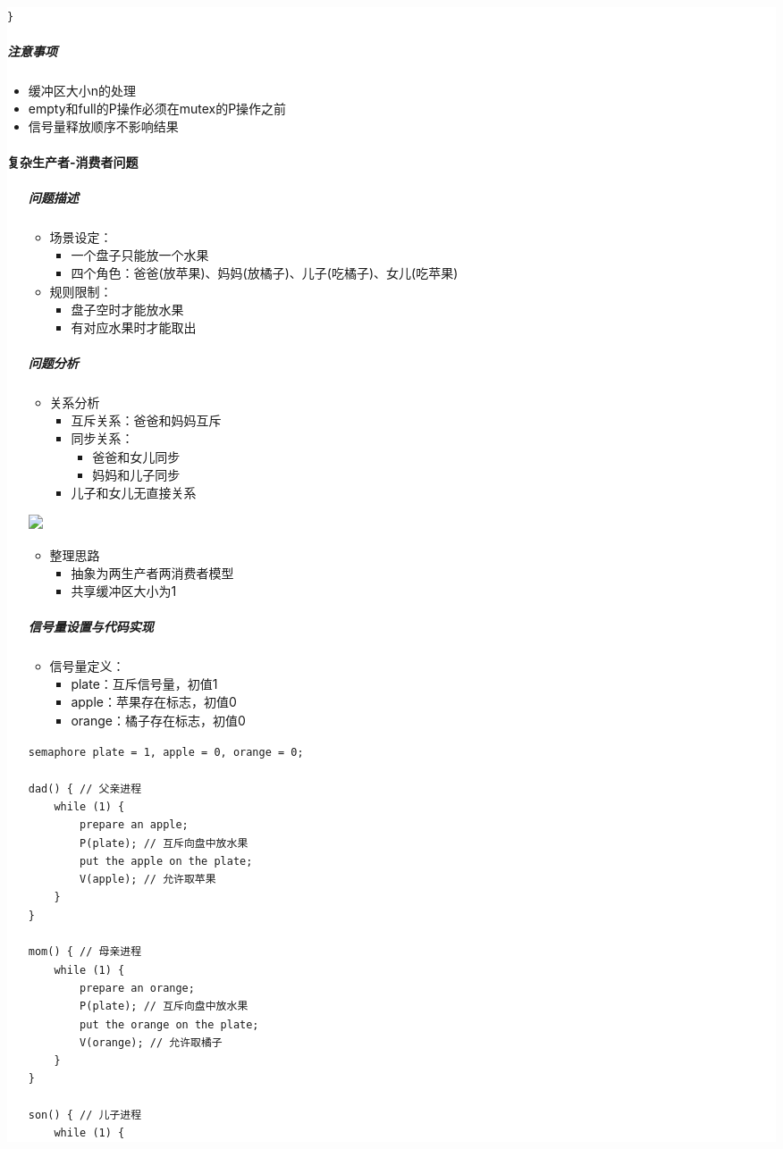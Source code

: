 ```
}
```

##### 注意事项
- 缓冲区大小n的处理
- empty和full的P操作必须在mutex的P操作之前
- 信号量释放顺序不影响结果

</ul>

#### 复杂生产者-消费者问题

<ul>

##### 问题描述
- 场景设定：
  - 一个盘子只能放一个水果
  - 四个角色：爸爸(放苹果)、妈妈(放橘子)、儿子(吃橘子)、女儿(吃苹果)
- 规则限制：
  - 盘子空时才能放水果
  - 有对应水果时才能取出

##### 问题分析
- 关系分析
  - 互斥关系：爸爸和妈妈互斥
  - 同步关系：
    - 爸爸和女儿同步
    - 妈妈和儿子同步
  - 儿子和女儿无直接关系

![](https://cdn-mineru.openxlab.org.cn/model-mineru/prod/6ca23faa0313ec798575240909ed9cd726157fb6661276b2ade50932077638ab.jpg)

- 整理思路
  - 抽象为两生产者两消费者模型
  - 共享缓冲区大小为1

##### 信号量设置与代码实现
- 信号量定义：
  - plate：互斥信号量，初值1
  - apple：苹果存在标志，初值0
  - orange：橘子存在标志，初值0

```
semaphore plate = 1, apple = 0, orange = 0;

dad() { // 父亲进程
    while (1) {
        prepare an apple;
        P(plate); // 互斥向盘中放水果
        put the apple on the plate;
        V(apple); // 允许取苹果
    }
}

mom() { // 母亲进程
    while (1) {
        prepare an orange;
        P(plate); // 互斥向盘中放水果
        put the orange on the plate;
        V(orange); // 允许取橘子
    }
}

son() { // 儿子进程
    while (1) {
```